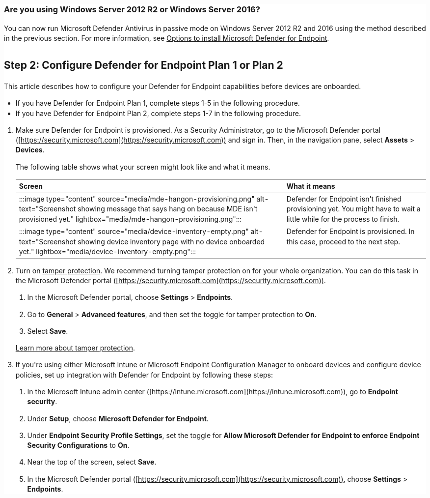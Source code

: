 ### Are you using Windows Server 2012 R2 or Windows Server 2016?

You can now run Microsoft Defender Antivirus in passive mode on Windows Server 2012 R2 and 2016 using the method described in the previous section. For more information, see [Options to install Microsoft Defender for Endpoint](configure-server-endpoints.md#options-to-install-the-microsoft-defender-for-endpoint-packages).

## Step 2: Configure Defender for Endpoint Plan 1 or Plan 2

This article describes how to configure your Defender for Endpoint capabilities before devices are onboarded.

- If you have Defender for Endpoint Plan 1, complete steps 1-5 in the following procedure.
- If you have Defender for Endpoint Plan 2, complete steps 1-7 in the following procedure.

1. Make sure Defender for Endpoint is provisioned. As a Security Administrator, go to the Microsoft Defender portal ([https://security.microsoft.com](https://security.microsoft.com)) and sign in. Then, in the navigation pane, select **Assets** > **Devices**. 

   The following table shows what your screen might look like and what it means.

   | Screen | What it means |
   |---|:---|
   | :::image type="content" source="media/mde-hangon-provisioning.png" alt-text="Screenshot showing message that says hang on because MDE isn't provisioned yet." lightbox="media/mde-hangon-provisioning.png"::: | Defender for Endpoint isn't finished provisioning yet. You might have to wait a little while for the process to finish. |
   | :::image type="content" source="media/device-inventory-empty.png" alt-text="Screenshot showing device inventory page with no device onboarded yet." lightbox="media/device-inventory-empty.png"::: | Defender for Endpoint is provisioned. In this case, proceed to the next step. |

2. Turn on [tamper protection](prevent-changes-to-security-settings-with-tamper-protection.md). We recommend turning tamper protection on for your whole organization. You can do this task in the Microsoft Defender portal ([https://security.microsoft.com](https://security.microsoft.com)).

   1. In the Microsoft Defender portal, choose **Settings** > **Endpoints**.

   2. Go to **General** > **Advanced features**, and then set the toggle for tamper protection to **On**.

   3. Select **Save**.

   [Learn more about tamper protection](prevent-changes-to-security-settings-with-tamper-protection.md).

3. If you're using either [Microsoft Intune](/mem/intune/fundamentals/what-is-intune) or [Microsoft Endpoint Configuration Manager](/mem/endpoint-manager-overview) to onboard devices and configure device policies, set up integration with Defender for Endpoint by following these steps: <br/>

   1. In the Microsoft Intune admin center ([https://intune.microsoft.com](https://intune.microsoft.com)), go to **Endpoint security**.

   2. Under **Setup**, choose **Microsoft Defender for Endpoint**.

   3. Under **Endpoint Security Profile Settings**, set the toggle for **Allow Microsoft Defender for Endpoint to enforce Endpoint Security Configurations** to **On**.

   4. Near the top of the screen, select **Save**.

   5. In the Microsoft Defender portal ([https://security.microsoft.com](https://security.microsoft.com)), choose **Settings** > **Endpoints**.
